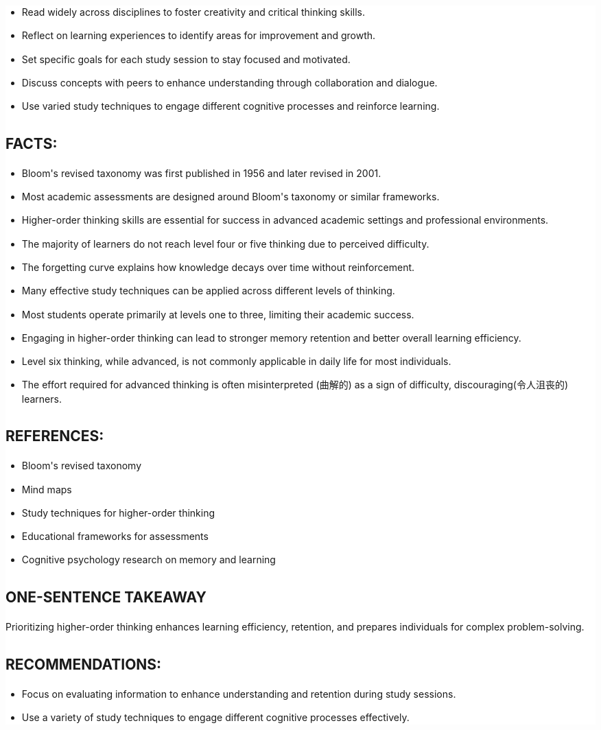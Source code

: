 - Read widely across disciplines to foster creativity and critical thinking skills.

- Reflect on learning experiences to identify areas for improvement and growth.

- Set specific goals for each study session to stay focused and motivated.

- Discuss concepts with peers to enhance understanding through collaboration and dialogue.

- Use varied study techniques to engage different cognitive processes and reinforce learning.

## FACTS:

- Bloom's revised taxonomy was first published in 1956 and later revised in 2001.

- Most academic assessments are designed around Bloom's taxonomy or similar frameworks.

- Higher-order thinking skills are essential for success in advanced academic settings and professional environments.

- The majority of learners do not reach level four or five thinking due to perceived difficulty.

- The forgetting curve explains how knowledge decays over time without reinforcement.

- Many effective study techniques can be applied across different levels of thinking.

- Most students operate primarily at levels one to three, limiting their academic success.

- Engaging in higher-order thinking can lead to stronger memory retention and better overall learning efficiency.

- Level six thinking, while advanced, is not commonly applicable in daily life for most individuals.

- The effort required for advanced thinking is often misinterpreted (曲解的) as a sign of difficulty, discouraging(令人沮丧的) learners.

## REFERENCES:

- Bloom's revised taxonomy

- Mind maps

- Study techniques for higher-order thinking

- Educational frameworks for assessments

- Cognitive psychology research on memory and learning

## ONE-SENTENCE TAKEAWAY

Prioritizing higher-order thinking enhances learning efficiency, retention, and prepares individuals for complex problem-solving.

## RECOMMENDATIONS:

- Focus on evaluating information to enhance understanding and retention during study sessions.

- Use a variety of study techniques to engage different cognitive processes effectively.
